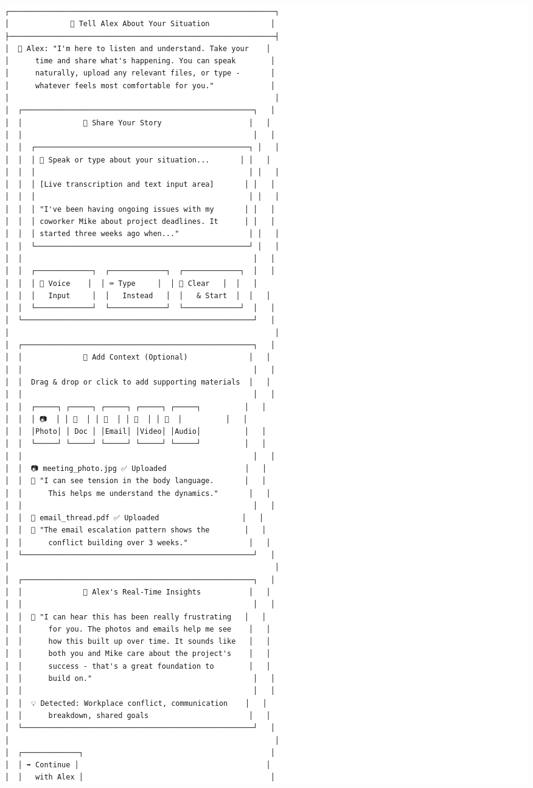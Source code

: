 ```
┌─────────────────────────────────────────────────────────────┐
│              📝 Tell Alex About Your Situation              │
├─────────────────────────────────────────────────────────────┤
│  🎤 Alex: "I'm here to listen and understand. Take your    │
│      time and share what's happening. You can speak        │
│      naturally, upload any relevant files, or type -       │
│      whatever feels most comfortable for you."             │
│                                                             │
│  ┌─────────────────────────────────────────────────────┐   │
│  │              💬 Share Your Story                    │   │
│  │                                                     │   │
│  │  ┌─────────────────────────────────────────────────┐ │   │
│  │  │ 🎤 Speak or type about your situation...       │ │   │
│  │  │                                                 │ │   │
│  │  │ [Live transcription and text input area]       │ │   │
│  │  │                                                 │ │   │
│  │  │ "I've been having ongoing issues with my       │ │   │
│  │  │ coworker Mike about project deadlines. It      │ │   │
│  │  │ started three weeks ago when..."                │ │   │
│  │  └─────────────────────────────────────────────────┘ │   │
│  │                                                     │   │
│  │  ┌─────────────┐  ┌─────────────┐  ┌─────────────┐  │   │
│  │  │ 🎤 Voice    │  │ ⌨️ Type     │  │ 🔄 Clear   │  │   │
│  │  │   Input     │  │   Instead   │  │   & Start  │  │   │
│  │  └─────────────┘  └─────────────┘  └─────────────┘  │   │
│  └─────────────────────────────────────────────────────┘   │
│                                                             │
│  ┌─────────────────────────────────────────────────────┐   │
│  │              📎 Add Context (Optional)              │   │
│  │                                                     │   │
│  │  Drag & drop or click to add supporting materials  │   │
│  │                                                     │   │
│  │  ┌─────┐ ┌─────┐ ┌─────┐ ┌─────┐ ┌─────┐          │   │
│  │  │ 📷  │ │ 📄  │ │ 📧  │ │ 🎥  │ │ 🎵  │          │   │
│  │  │Photo│ │ Doc │ │Email│ │Video│ │Audio│          │   │
│  │  └─────┘ └─────┘ └─────┘ └─────┘ └─────┘          │   │
│  │                                                     │   │
│  │  📷 meeting_photo.jpg ✅ Uploaded                  │   │
│  │  🤖 "I can see tension in the body language.       │   │
│  │      This helps me understand the dynamics."       │   │
│  │                                                     │   │
│  │  📧 email_thread.pdf ✅ Uploaded                   │   │
│  │  🤖 "The email escalation pattern shows the        │   │
│  │      conflict building over 3 weeks."              │   │
│  └─────────────────────────────────────────────────────┘   │
│                                                             │
│  ┌─────────────────────────────────────────────────────┐   │
│  │              🎯 Alex's Real-Time Insights           │   │
│  │                                                     │   │
│  │  🎤 "I can hear this has been really frustrating   │   │
│  │      for you. The photos and emails help me see    │   │
│  │      how this built up over time. It sounds like   │   │
│  │      both you and Mike care about the project's    │   │
│  │      success - that's a great foundation to        │   │
│  │      build on."                                     │   │
│  │                                                     │   │
│  │  💡 Detected: Workplace conflict, communication    │   │
│  │      breakdown, shared goals                       │   │
│  └─────────────────────────────────────────────────────┘   │
│                                                             │
│  ┌─────────────┐                                           │
│  │ ➡️ Continue │                                           │
│  │   with Alex │                                           │
```